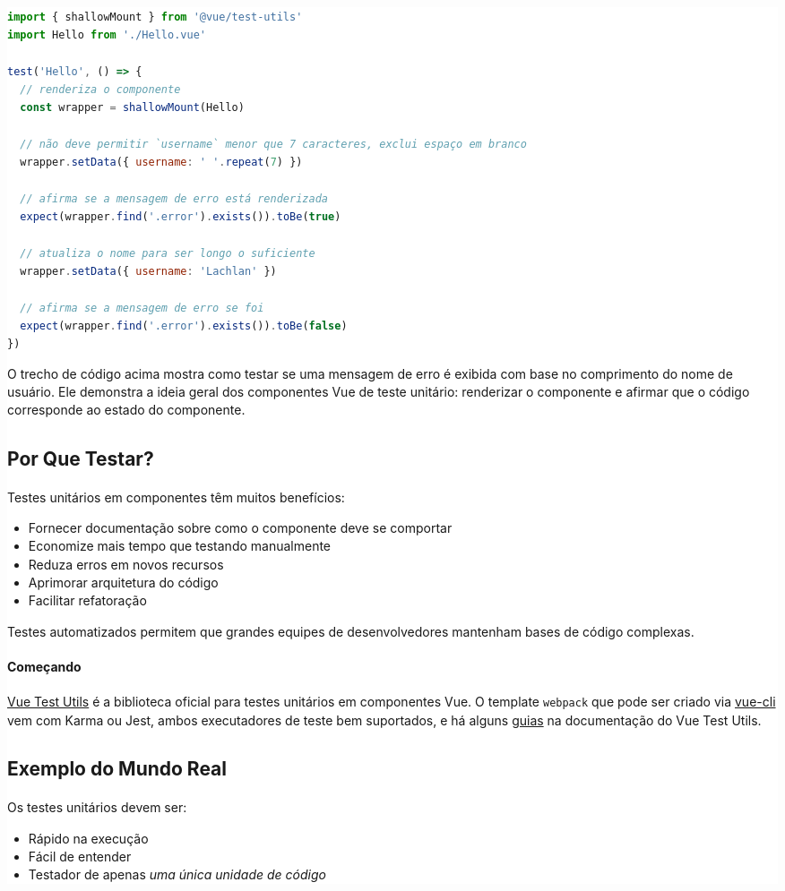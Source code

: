 ```js
import { shallowMount } from '@vue/test-utils'
import Hello from './Hello.vue'

test('Hello', () => {
  // renderiza o componente
  const wrapper = shallowMount(Hello)

  // não deve permitir `username` menor que 7 caracteres, exclui espaço em branco
  wrapper.setData({ username: ' '.repeat(7) })

  // afirma se a mensagem de erro está renderizada
  expect(wrapper.find('.error').exists()).toBe(true)

  // atualiza o nome para ser longo o suficiente
  wrapper.setData({ username: 'Lachlan' })

  // afirma se a mensagem de erro se foi
  expect(wrapper.find('.error').exists()).toBe(false)
})
```
O trecho de código acima mostra como testar se uma mensagem de erro é exibida com base no comprimento do nome de usuário. Ele demonstra a ideia geral dos componentes Vue de teste unitário: renderizar o componente e afirmar que o código corresponde ao estado do componente.

## Por Que Testar?

Testes unitários em componentes têm muitos benefícios:

- Fornecer documentação sobre como o componente deve se comportar
- Economize mais tempo que testando manualmente
- Reduza erros em novos recursos
- Aprimorar arquitetura do código
- Facilitar refatoração

Testes automatizados permitem que grandes equipes de desenvolvedores mantenham bases de código complexas.

#### Começando

[Vue Test Utils](https://github.com/vuejs/vue-test-utils) é a biblioteca oficial para testes unitários em componentes Vue. O template `webpack` que pode ser criado via [vue-cli](https://github.com/vuejs/vue-cli) vem com Karma ou Jest, ambos executadores de teste bem suportados, e há alguns [guias](https://vue-test-utils.vuejs.org/guides/) na documentação do Vue Test Utils.

## Exemplo do Mundo Real

Os testes unitários devem ser:

- Rápido na execução
- Fácil de entender
- Testador de apenas _uma única unidade de código_
